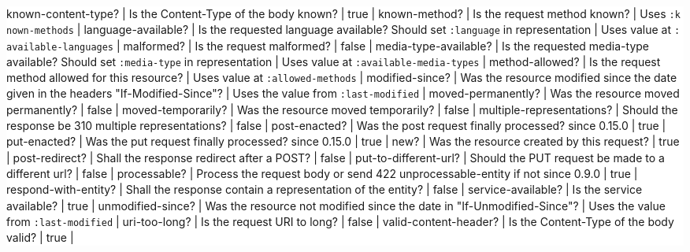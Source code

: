 known-content-type?         | Is the Content-Type of the body known?                                                                                        | true                                              |
known-method?               | Is the request method known?                                                                                                  | Uses ````:known-methods````                       |
language-available?         | Is the requested language available? Should set ````:language```` in representation                                           | Uses value at ````:available-languages````        |
malformed?                  | Is the request malformed?                                                                                                     | false                                             |
media-type-available?       | Is the requested media-type available? Should set ````:media-type```` in representation                                       | Uses value at ````:available-media-types````      |
method-allowed?             | Is the request method allowed for this resource?                                                                              | Uses value at ````:allowed-methods````            |
modified-since?             | Was the resource modified since the date given in the headers "If-Modified-Since"?                                            | Uses the value from ````:last-modified````        |
moved-permanently?          | Was the resource moved permanently?                                                                                           | false                                             |
moved-temporarily?          | Was the resource moved temporarily?                                                                                           | false                                             |
multiple-representations?   | Should the response be 310 multiple representations?                                                                          | false                                             |
post-enacted?               | Was the post request finally processed? <span class="label label-info">since 0.15.0</span>                                    | true                                              |
put-enacted?                | Was the put request finally processed? <span class="label label-info">since 0.15.0</span>                                     | true                                              |
new?                        | Was the resource created by this request?                                                                                     | true                                              |
post-redirect?              | Shall the response redirect after a POST?                                                                                     | false                                             |
put-to-different-url?       | Should the PUT request be made to a different url?                                                                            | false                                             |
processable?                | Process the request body or send 422 unprocessable-entity if not <span class="label label-info">since 0.9.0</span>            | true                                              |
respond-with-entity?        | Shall the response contain a representation of the entity?                                                                    | false                                             |
service-available?          | Is the service available?                                                                                                     | true                                              |
unmodified-since?           | Was the resource not modified since the date in "If-Unmodified-Since"?                                                        | Uses the value from ````:last-modified````        |
uri-too-long?               | Is the request URI to long?                                                                                                   | false                                             |
valid-content-header?       | Is the Content-Type of the body valid?                                                                                        | true                                              |
